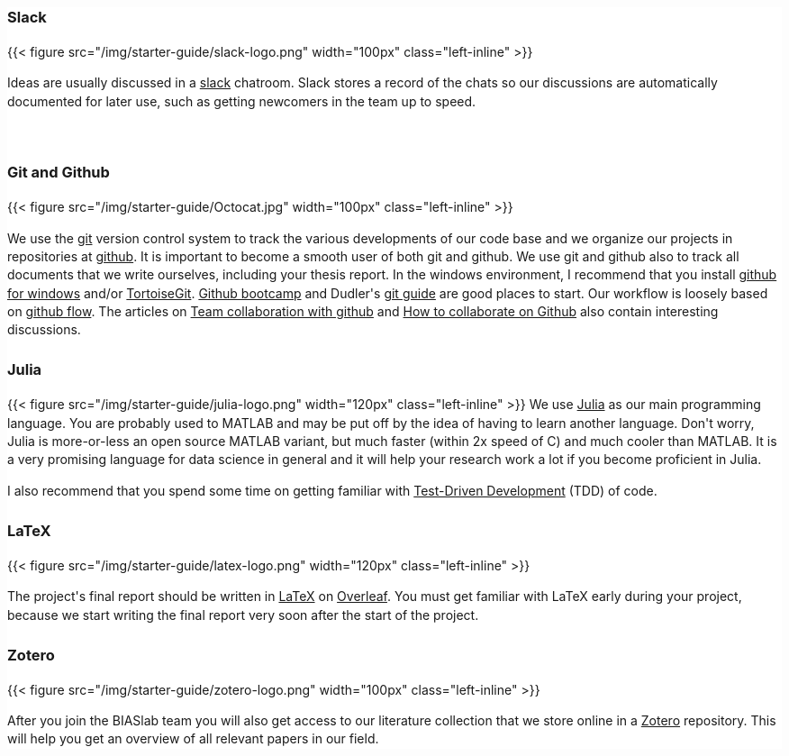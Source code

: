 ### Slack

{{< figure src="/img/starter-guide/slack-logo.png" width="100px"
class="left-inline" >}}

Ideas are usually discussed in a [slack](https://slack.com/) chatroom. Slack stores a record of the chats so our discussions are automatically documented for later use, such as getting newcomers in the team up to speed.

<br />

### Git and Github

{{< figure src="/img/starter-guide/Octocat.jpg" width="100px" class="left-inline" >}}

 We use the [git](http://git-scm.com) version control system to track the various developments of our code base and we organize our projects in repositories at [github](http://github.com). It is important to become a smooth user of both git and github. We use git and github also to track all documents that we write ourselves, including your thesis report. In the windows environment, I recommend that you install [github for windows](http://windows.github.com/) and/or [TortoiseGit](http://code.google.com/p/tortoisegit/).  [Github bootcamp](https://help.github.com/articles/set-up-git) and Dudler's [git guide](http://rogerdudler.github.com/git-guide/) are good places to start. Our workflow is loosely based on [github flow](http://scottchacon.com/2011/08/31/github-flow.html). The articles on [Team collaboration with github](http://net.tutsplus.com/articles/general/team-collaboration-with-github/) and [How to collaborate on Github](http://code.tutsplus.com/tutorials/how-to-collaborate-on-github--net-34267) also contain interesting discussions.


### Julia

{{< figure src="/img/starter-guide/julia-logo.png" width="120px" class="left-inline" >}}
We use [Julia](http://julialang.org/) as our main programming language. You are probably used to MATLAB and may be put off by the idea of having to learn another language. Don't worry, Julia is more-or-less an open source MATLAB variant, but much faster (within 2x speed of C) and much cooler than MATLAB. It is a very promising language for data science in general and it will help your research work a lot if you become proficient in Julia.

I also recommend that you spend some time on getting familiar with [Test-Driven Development](https://www.youtube.com/watch?t=11&v=ZB66AKW87M0) (TDD) of code.


### LaTeX

{{< figure src="/img/starter-guide/latex-logo.png" width="120px" class="left-inline" >}}

The project's final report should be written in [LaTeX](http://www.latex-project.org/) on [Overleaf](https://www.overleaf.com/). You must get familiar with LaTeX early during your project, because we start writing the final report very soon after the start of the project.

### Zotero

{{< figure src="/img/starter-guide/zotero-logo.png" width="100px" class="left-inline" >}}

After you join the BIASlab team you will also get access to our literature collection that we store online in a  [Zotero](https://www.zotero.org/) repository. This will help you get an overview of all relevant papers in our field.
